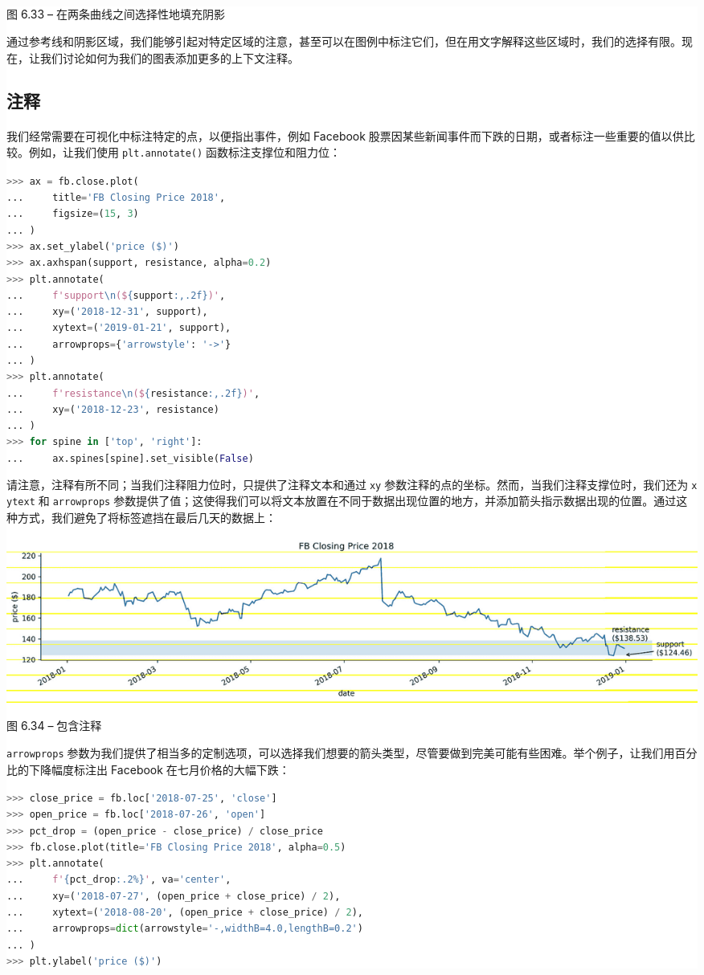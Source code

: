 图 6.33 – 在两条曲线之间选择性地填充阴影

通过参考线和阴影区域，我们能够引起对特定区域的注意，甚至可以在图例中标注它们，但在用文字解释这些区域时，我们的选择有限。现在，让我们讨论如何为我们的图表添加更多的上下文注释。

## 注释

我们经常需要在可视化中标注特定的点，以便指出事件，例如 Facebook 股票因某些新闻事件而下跌的日期，或者标注一些重要的值以供比较。例如，让我们使用 `plt.annotate()` 函数标注支撑位和阻力位：

```py
>>> ax = fb.close.plot(
...     title='FB Closing Price 2018',
...     figsize=(15, 3)
... )
>>> ax.set_ylabel('price ($)')
>>> ax.axhspan(support, resistance, alpha=0.2)
>>> plt.annotate(
...     f'support\n(${support:,.2f})',
...     xy=('2018-12-31', support),
...     xytext=('2019-01-21', support),
...     arrowprops={'arrowstyle': '->'}
... )
>>> plt.annotate(
...     f'resistance\n(${resistance:,.2f})',
...     xy=('2018-12-23', resistance)
... ) 
>>> for spine in ['top', 'right']:
...     ax.spines[spine].set_visible(False)
```

请注意，注释有所不同；当我们注释阻力位时，只提供了注释文本和通过 `xy` 参数注释的点的坐标。然而，当我们注释支撑位时，我们还为 `xytext` 和 `arrowprops` 参数提供了值；这使得我们可以将文本放置在不同于数据出现位置的地方，并添加箭头指示数据出现的位置。通过这种方式，我们避免了将标签遮挡在最后几天的数据上：

![图 6.34 – 包含注释](img/fig_6.34.jpg)

图 6.34 – 包含注释

`arrowprops` 参数为我们提供了相当多的定制选项，可以选择我们想要的箭头类型，尽管要做到完美可能有些困难。举个例子，让我们用百分比的下降幅度标注出 Facebook 在七月价格的大幅下跌：

```py
>>> close_price = fb.loc['2018-07-25', 'close']
>>> open_price = fb.loc['2018-07-26', 'open']
>>> pct_drop = (open_price - close_price) / close_price
>>> fb.close.plot(title='FB Closing Price 2018', alpha=0.5)
>>> plt.annotate(
...     f'{pct_drop:.2%}', va='center',
...     xy=('2018-07-27', (open_price + close_price) / 2),
...     xytext=('2018-08-20', (open_price + close_price) / 2),
...     arrowprops=dict(arrowstyle='-,widthB=4.0,lengthB=0.2')
... )
>>> plt.ylabel('price ($)')
```
